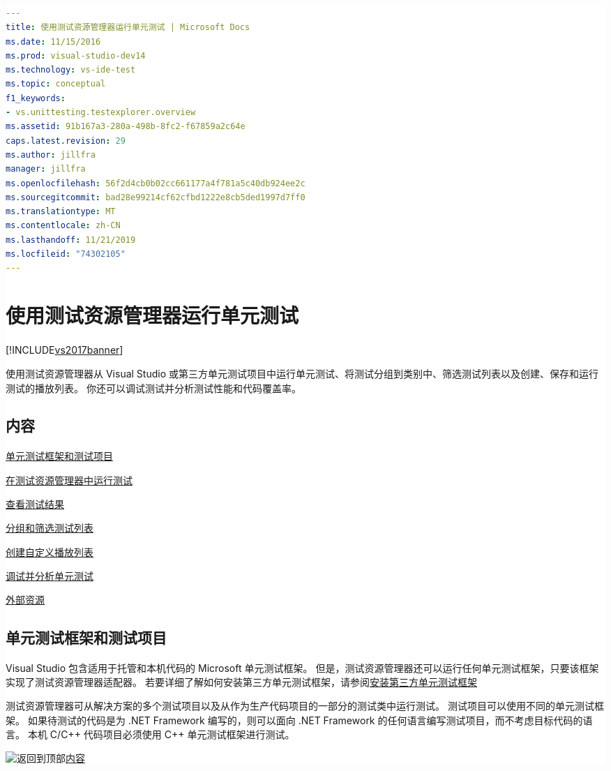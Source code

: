 ```yaml
---
title: 使用测试资源管理器运行单元测试 | Microsoft Docs
ms.date: 11/15/2016
ms.prod: visual-studio-dev14
ms.technology: vs-ide-test
ms.topic: conceptual
f1_keywords:
- vs.unittesting.testexplorer.overview
ms.assetid: 91b167a3-280a-498b-8fc2-f67859a2c64e
caps.latest.revision: 29
ms.author: jillfra
manager: jillfra
ms.openlocfilehash: 56f2d4cb0b02cc661177a4f781a5c40db924ee2c
ms.sourcegitcommit: bad28e99214cf62cfbd1222e8cb5ded1997d7ff0
ms.translationtype: MT
ms.contentlocale: zh-CN
ms.lasthandoff: 11/21/2019
ms.locfileid: "74302105"
---
```

# <a name="run-unit-tests-with-test-explorer"></a>使用测试资源管理器运行单元测试
[!INCLUDE[vs2017banner](../includes/vs2017banner.md)]

使用测试资源管理器从 Visual Studio 或第三方单元测试项目中运行单元测试、将测试分组到类别中、筛选测试列表以及创建、保存和运行测试的播放列表。 你还可以调试测试并分析测试性能和代码覆盖率。

## <a name="BKMK_Contents"></a> 内容
 [单元测试框架和测试项目](#BKMK_Unit_test_frameworks_and_test_projects)

 [在测试资源管理器中运行测试](#BKMK_Run_tests_in_Test_Explorer)

 [查看测试结果](#BKMK_View_test_results)

 [分组和筛选测试列表](#BKMK_Group_and_filter_the_test_list)

 [创建自定义播放列表](#BKMK_Create_custom_playlists)

 [调试并分析单元测试](#BKMK_Debug_and_analyze_unit_tests)

 [外部资源](#BKMK_External_resources)

## <a name="BKMK_Unit_test_frameworks_and_test_projects"></a> 单元测试框架和测试项目
 Visual Studio 包含适用于托管和本机代码的 Microsoft 单元测试框架。 但是，测试资源管理器还可以运行任何单元测试框架，只要该框架实现了测试资源管理器适配器。 若要详细了解如何安装第三方单元测试框架，请参阅[安装第三方单元测试框架](../test/install-third-party-unit-test-frameworks.md)

 测试资源管理器可从解决方案的多个测试项目以及从作为生产代码项目的一部分的测试类中运行测试。 测试项目可以使用不同的单元测试框架。 如果待测试的代码是为 .NET Framework 编写的，则可以面向 .NET Framework 的任何语言编写测试项目，而不考虑目标代码的语言。 本机 C/C++ 代码项目必须使用 C++ 单元测试框架进行测试。

 ![返回到顶部](../debugger/media/pcs-backtotop.png "PCS_BackToTop")[内容](#BKMK_Contents)
